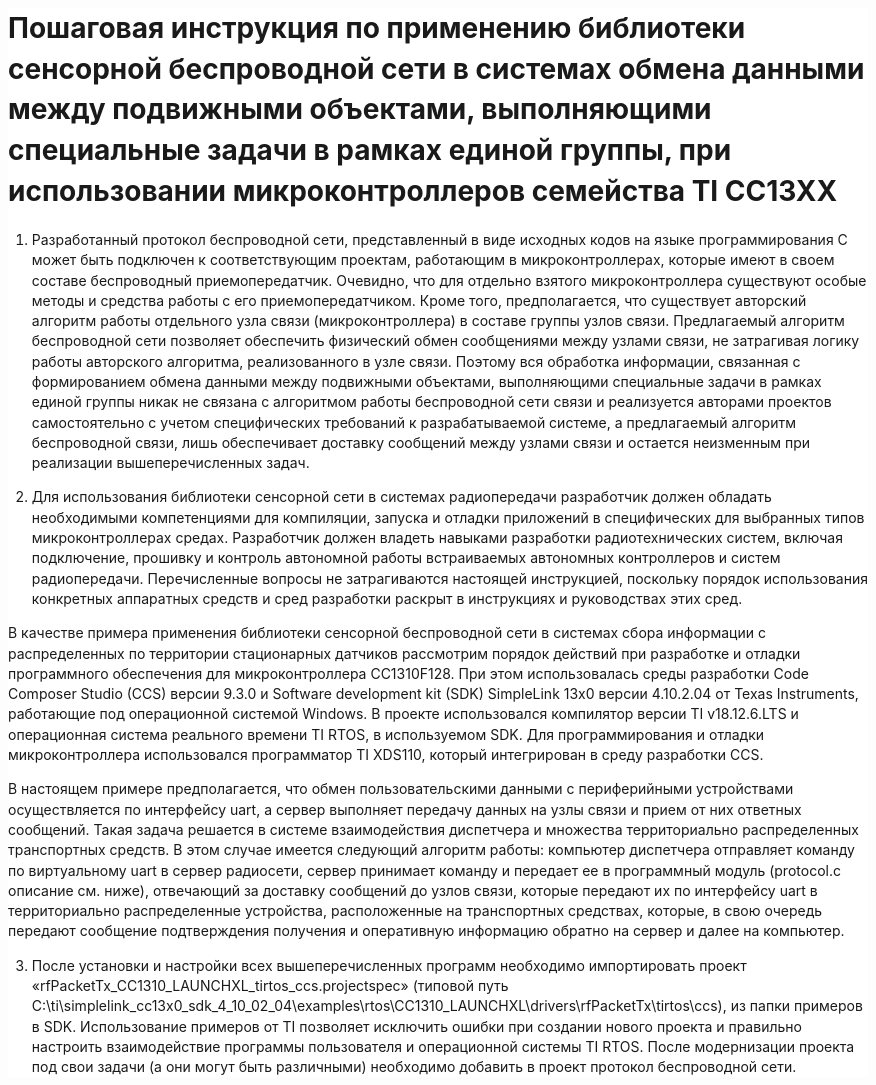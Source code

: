 # Пошаговая инструкция по применению библиотеки сенсорной беспроводной сети в системах обмена данными между подвижными объектами, выполняющими специальные задачи в рамках единой группы, при использовании микроконтроллеров семейства TI CC13XX 

1. Разработанный протокол беспроводной сети, представленный в виде исходных кодов на языке программирования С может быть подключен к соответствующим проектам, работающим в микроконтроллерах, которые имеют в своем составе беспроводный приемопередатчик. Очевидно, что для отдельно взятого микроконтроллера существуют особые методы и средства работы с его приемопередатчиком. Кроме того, предполагается, что существует авторский алгоритм работы отдельного узла связи (микроконтроллера) в составе группы узлов связи. Предлагаемый алгоритм беспроводной сети позволяет обеспечить физический обмен сообщениями между узлами связи, не затрагивая логику работы авторского алгоритма, реализованного в узле связи. Поэтому вся обработка информации, связанная с формированием обмена данными между подвижными объектами, выполняющими специальные задачи в рамках единой группы никак не связана с алгоритмом работы беспроводной сети связи и реализуется авторами проектов самостоятельно с учетом специфических требований к разрабатываемой системе, а предлагаемый алгоритм беспроводной связи, лишь обеспечивает доставку сообщений между узлами связи и остается неизменным при реализации вышеперечисленных задач.
   
2. Для использования библиотеки сенсорной сети в системах радиопередачи разработчик должен обладать необходимыми компетенциями для компиляции, запуска и отладки приложений в специфических для выбранных типов микроконтроллерах средах. Разработчик должен владеть навыками разработки радиотехнических систем, включая подключение, прошивку и контроль автономной работы встраиваемых автономных контроллеров и систем радиопередачи. Перечисленные вопросы не затрагиваются настоящей инструкцией, поскольку порядок использования конкретных аппаратных средств и сред разработки раскрыт в инструкциях и руководствах этих сред. 
   
В качестве примера применения библиотеки сенсорной беспроводной сети в системах сбора информации с распределенных по территории стационарных датчиков рассмотрим порядок действий при разработке и отладки программного обеспечения для микроконтроллера CC1310F128. При этом использовалась среды разработки Code Composer Studio (CCS) версии 9.3.0 и Software development kit (SDK) SimpleLink 13x0 версии 4.10.2.04 от Texas Instruments, работающие под операционной системой Windows. В проекте использовался компилятор версии TI v18.12.6.LTS и операционная система реального времени TI RTOS, в используемом SDK.  Для программирования и отладки микроконтроллера использовался программатор TI XDS110, который интегрирован в среду разработки CCS. 

В настоящем примере предполагается, что обмен пользовательскими данными с периферийными устройствами осуществляется по интерфейсу uart, а сервер выполняет передачу данных на узлы связи и прием от них ответных сообщений. Такая задача решается в системе взаимодействия диспетчера и множества территориально распределенных транспортных средств. В этом случае имеется следующий алгоритм работы: компьютер диспетчера отправляет команду по виртуальному uart в сервер радиосети, сервер принимает команду и передает ее в программный модуль (protocol.c описание см. ниже), отвечающий за доставку сообщений до узлов связи, которые передают их по интерфейсу uart в территориально распределенные устройства, расположенные на транспортных средствах, которые, в свою очередь передают сообщение подтверждения получения и оперативную информацию обратно на сервер и далее на компьютер. 

3. После установки и настройки всех вышеперечисленных программ необходимо импортировать проект «rfPacketTx_CC1310_LAUNCHXL_tirtos_ccs.projectspec» (типовой путь C:\ti\simplelink_cc13x0_sdk_4_10_02_04\examples\rtos\CC1310_LAUNCHXL\drivers\rfPacketTx\tirtos\ccs\), из папки примеров в SDK. Использование примеров от TI позволяет исключить ошибки при создании нового проекта и правильно настроить взаимодействие программы пользователя и операционной системы TI RTOS. После модернизации проекта под свои задачи (а они могут быть различными) необходимо добавить в проект протокол беспроводной сети.
